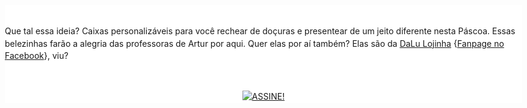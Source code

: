 &nbsp;

Que tal essa ideia? Caixas personalizáveis para você rechear de doçuras e presentear de um jeito diferente nesta Páscoa. Essas belezinhas farão a alegria das professoras de Artur por aqui. Quer elas por aí também? Elas são da <a href="http://dalulojinha.divitae.com.br/home" target="_blank" rel="noopener noreferrer">DaLu Lojinha</a> {<a href="https://www.facebook.com/DaLuLojinha/timeline" target="_blank" rel="noopener noreferrer">Fanpage no Facebook</a>}, viu?

&nbsp;

<p align="center">
  <a href="http://feedburner.google.com/fb/a/mailverify?uri=blogBichaFemea&loc=en_US" target="_blank" rel="noopener noreferrer"><img class="alignnone size-full wp-image-10439" src="https://www.trololodemulher.com.br/2014/09/ASSINE.png" alt="ASSINE!" width="800" height="78" /></a>
</p>